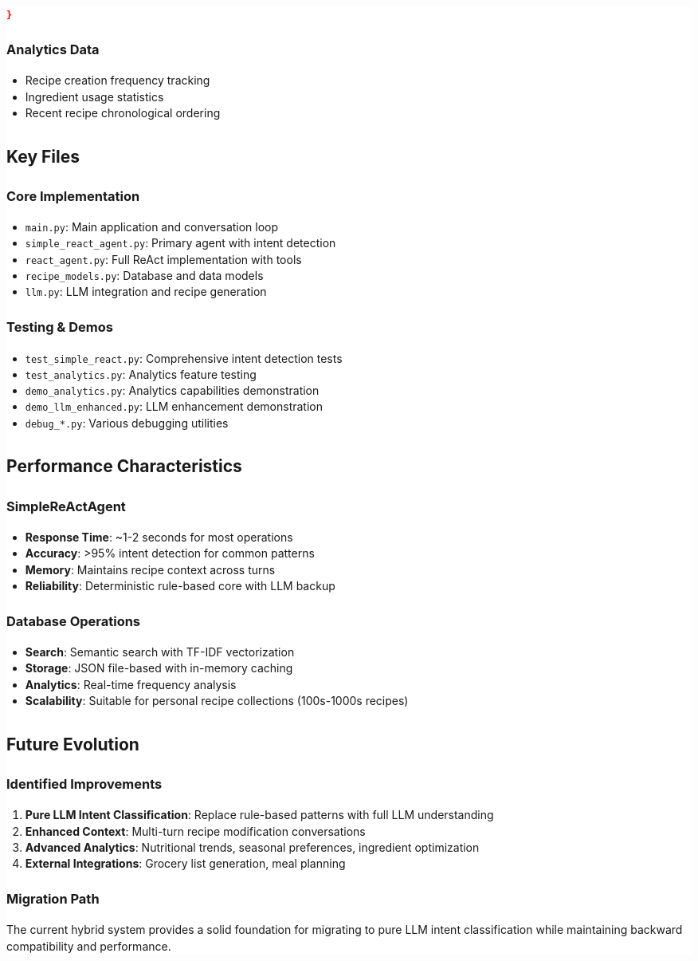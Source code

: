 ```json
}
```

### Analytics Data
- Recipe creation frequency tracking
- Ingredient usage statistics
- Recent recipe chronological ordering

## Key Files

### Core Implementation
- `main.py`: Main application and conversation loop
- `simple_react_agent.py`: Primary agent with intent detection
- `react_agent.py`: Full ReAct implementation with tools
- `recipe_models.py`: Database and data models
- `llm.py`: LLM integration and recipe generation

### Testing & Demos
- `test_simple_react.py`: Comprehensive intent detection tests
- `test_analytics.py`: Analytics feature testing
- `demo_analytics.py`: Analytics capabilities demonstration
- `demo_llm_enhanced.py`: LLM enhancement demonstration
- `debug_*.py`: Various debugging utilities

## Performance Characteristics

### SimpleReActAgent
- **Response Time**: ~1-2 seconds for most operations
- **Accuracy**: >95% intent detection for common patterns
- **Memory**: Maintains recipe context across turns
- **Reliability**: Deterministic rule-based core with LLM backup

### Database Operations
- **Search**: Semantic search with TF-IDF vectorization
- **Storage**: JSON file-based with in-memory caching
- **Analytics**: Real-time frequency analysis
- **Scalability**: Suitable for personal recipe collections (100s-1000s recipes)

## Future Evolution

### Identified Improvements
1. **Pure LLM Intent Classification**: Replace rule-based patterns with full LLM understanding
2. **Enhanced Context**: Multi-turn recipe modification conversations
3. **Advanced Analytics**: Nutritional trends, seasonal preferences, ingredient optimization
4. **External Integrations**: Grocery list generation, meal planning

### Migration Path
The current hybrid system provides a solid foundation for migrating to pure LLM intent classification while maintaining backward compatibility and performance.
